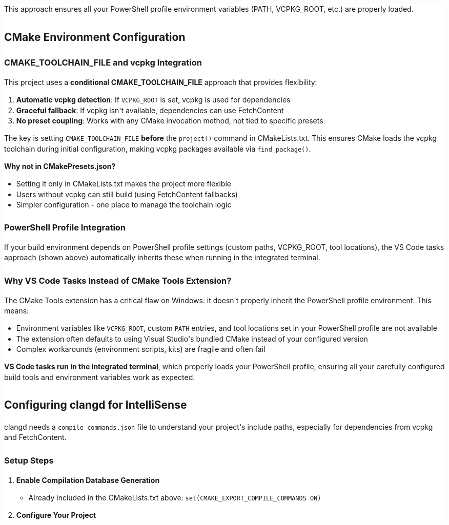 This approach ensures all your PowerShell profile environment variables (PATH, VCPKG_ROOT, etc.) are properly loaded.

## CMake Environment Configuration

### CMAKE_TOOLCHAIN_FILE and vcpkg Integration

This project uses a **conditional CMAKE_TOOLCHAIN_FILE** approach that provides flexibility:

1. **Automatic vcpkg detection**: If `VCPKG_ROOT` is set, vcpkg is used for dependencies
2. **Graceful fallback**: If vcpkg isn't available, dependencies can use FetchContent
3. **No preset coupling**: Works with any CMake invocation method, not tied to specific presets

The key is setting `CMAKE_TOOLCHAIN_FILE` **before** the `project()` command in CMakeLists.txt. This ensures CMake loads the vcpkg toolchain during initial configuration, making vcpkg packages available via `find_package()`.

**Why not in CMakePresets.json?**
- Setting it only in CMakeLists.txt makes the project more flexible
- Users without vcpkg can still build (using FetchContent fallbacks)
- Simpler configuration - one place to manage the toolchain logic

### PowerShell Profile Integration

If your build environment depends on PowerShell profile settings (custom paths, VCPKG_ROOT, tool locations), the VS Code tasks approach (shown above) automatically inherits these when running in the integrated terminal.

### Why VS Code Tasks Instead of CMake Tools Extension?

The CMake Tools extension has a critical flaw on Windows: it doesn't properly inherit the PowerShell profile environment. This means:

- Environment variables like `VCPKG_ROOT`, custom `PATH` entries, and tool locations set in your PowerShell profile are not available
- The extension often defaults to using Visual Studio's bundled CMake instead of your configured version
- Complex workarounds (environment scripts, kits) are fragile and often fail

**VS Code tasks run in the integrated terminal**, which properly loads your PowerShell profile, ensuring all your carefully configured build tools and environment variables work as expected.

## Configuring clangd for IntelliSense

clangd needs a `compile_commands.json` file to understand your project's include paths, especially for dependencies from vcpkg and FetchContent.

### Setup Steps

1. **Enable Compilation Database Generation**
   - Already included in the CMakeLists.txt above: `set(CMAKE_EXPORT_COMPILE_COMMANDS ON)`

2. **Configure Your Project**
